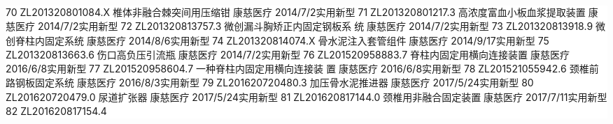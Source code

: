 70
ZL201320801084.X
椎体非融合棘突间用压缩钳
康慈医疗
2014/7/2实用新型
71
ZL201320801217.3
高浓度富血小板血浆提取装置
康慈医疗
2014/7/2实用新型
72
ZL201320813757.3
微创漏斗胸矫正内固定钢板系
统
康慈医疗
2014/7/2实用新型
73
ZL201320813918.9
微创脊柱内固定系统
康慈医疗
2014/8/6实用新型
74
ZL201320814074.X
骨水泥注入套管组件
康慈医疗
2014/9/17实用新型
75
ZL201320813663.6
伤口高负压引流瓶
康慈医疗
2014/7/2实用新型
76
ZL201520958883.7
脊柱内固定用横向连接装置
康慈医疗
2016/6/8实用新型
77
ZL201520958604.7
一种脊柱内固定用横向连接装
置
康慈医疗
2016/6/8实用新型
78
ZL201521055942.6
颈椎前路钢板固定系统
康慈医疗
2016/8/3实用新型
79
ZL201620720480.3
加压骨水泥推进器
康慈医疗
2017/5/24实用新型
80
ZL201620720479.0
尿道扩张器
康慈医疗
2017/5/24实用新型
81
ZL201620817144.0
颈椎用非融合固定装置
康慈医疗
2017/7/11实用新型
82
ZL201620817154.4